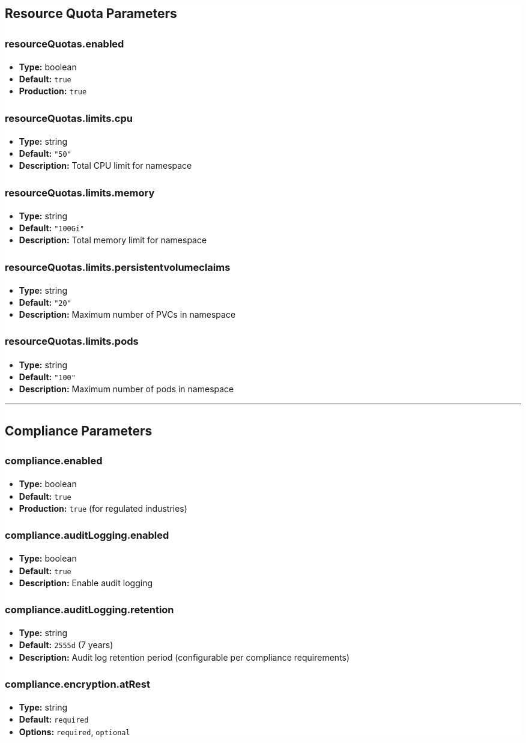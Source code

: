 
## Resource Quota Parameters

### resourceQuotas.enabled
- **Type:** boolean
- **Default:** `true`
- **Production:** `true`

### resourceQuotas.limits.cpu
- **Type:** string
- **Default:** `"50"`
- **Description:** Total CPU limit for namespace

### resourceQuotas.limits.memory
- **Type:** string
- **Default:** `"100Gi"`
- **Description:** Total memory limit for namespace

### resourceQuotas.limits.persistentvolumeclaims
- **Type:** string
- **Default:** `"20"`
- **Description:** Maximum number of PVCs in namespace

### resourceQuotas.limits.pods
- **Type:** string
- **Default:** `"100"`
- **Description:** Maximum number of pods in namespace

---

## Compliance Parameters

### compliance.enabled
- **Type:** boolean
- **Default:** `true`
- **Production:** `true` (for regulated industries)

### compliance.auditLogging.enabled
- **Type:** boolean
- **Default:** `true`
- **Description:** Enable audit logging

### compliance.auditLogging.retention
- **Type:** string
- **Default:** `2555d` (7 years)
- **Description:** Audit log retention period (configurable per compliance requirements)

### compliance.encryption.atRest
- **Type:** string
- **Default:** `required`
- **Options:** `required`, `optional`
